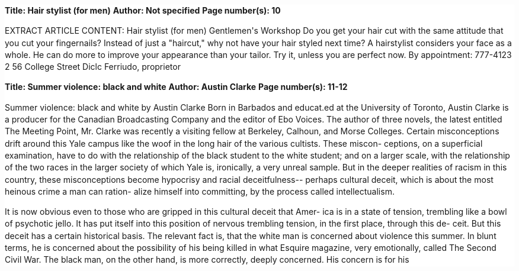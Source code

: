 

**Title:  Hair stylist (for men)**
**Author:  Not specified**
**Page number(s): 10**

EXTRACT ARTICLE CONTENT:
Hair stylist (for men) 
Gentlemen's Workshop 
Do you get your hair cut with the same attitude 
that you cut your fingernails? Instead of just a 
"haircut," why not have your hair styled next time? 
A hairstylist considers your face as a whole. He can 
do more to improve your appearance than your tailor. 
Try it, unless you are perfect now. 
By appointment: 777-4123 
2 56 College Street 
Diclc Ferriudo, proprietor


**Title: Summer violence: black and white**
**Author: Austin Clarke**
**Page number(s): 11-12**

Summer violence: 
black and white 
by Austin Clarke 
Born in Barbados and educat.ed at the 
University of Toronto, Austin Clarke is a 
producer for the Canadian Broadcasting 
Company and the editor of Ebo Voices. 
The author of three novels, the latest 
entitled The Meeting Point, Mr. Clarke 
was recently a visiting fellow at Berkeley, 
Calhoun, and Morse Colleges. 
Certain misconceptions drift around this 
Yale campus like the woof in the long 
hair of the various cultists. These miscon-
ceptions, on a superficial examination, 
have to do with the relationship of the 
black student to the white student; and 
on a larger scale, with the relationship of 
the two races in the larger society of which 
Yale is, ironically, a very unreal sample. 
But in the deeper realities of racism in this 
country, these misconceptions become 
hypocrisy and racial deceitfulness--
perhaps cultural deceit, which is about 
the most heinous crime a man can ration-
alize himself into committing, by the 
process called intellectualism. 

It is now obvious even to those who are 
gripped in this cultural deceit that Amer-
ica is in a state of tension, trembling like 
a bowl of psychotic jello. It has put itself 
into this position of nervous trembling 
tension, in the first place, through this de-
ceit. But this deceit has a certain historical 
basis. The relevant fact is, that the white 
man is concerned about violence this 
summer. In blunt terms, he is concerned 
about the possibility of his being killed in 
what Esquire magazine, very emotionally, 
called The Second Civil War. The black 
man, on the other hand, is more correctly, 
deeply concerned. His concern is for his 